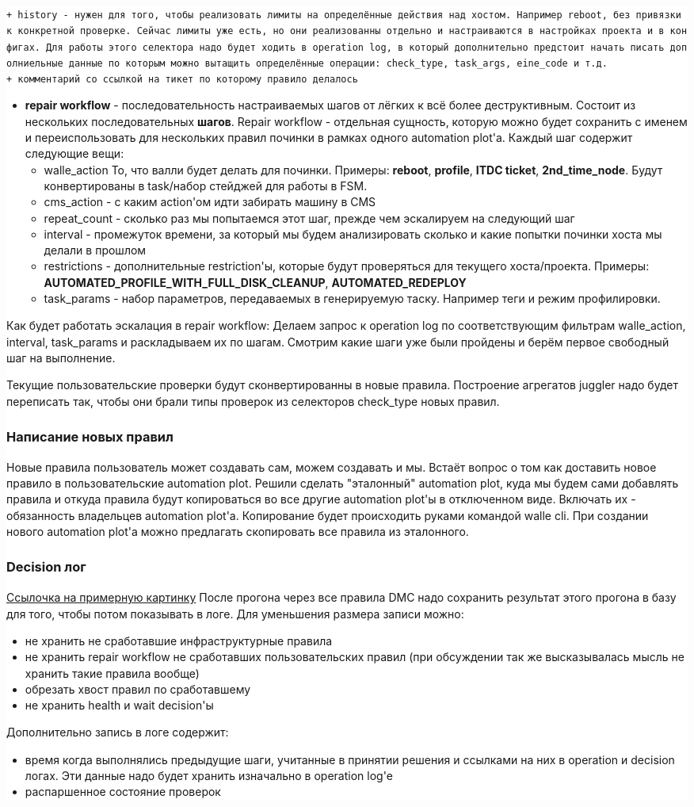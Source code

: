     + history - нужен для того, чтобы реализовать лимиты на определённые действия над хостом. Например reboot, без привязки к конкретной проверке. Сейчас лимиты уже есть, но они реализованны отдельно и настраиваются в настройках проекта и в конфигах. Для работы этого селектора надо будет ходить в operation log, в который дополнительно предстоит начать писать дополниельные данные по которым можно вытащить определённые операции: check_type, task_args, eine_code и т.д.
    + комментарий со ссылкой на тикет по которому правило делалось

  + **repair workflow** - последовательность настраиваемых шагов от лёгких к всё более деструктивным. Состоит из нескольких последовательных **шагов**. Repair workflow - отдельная сущность, которую можно будет сохранить с именем и переиспользовать для нескольких правил починки в рамках одного automation plot'а. Каждый шаг содержит следующие вещи:
    + walle_action То, что валли будет делать для починки. Примеры: __reboot__, __profile__, __ITDC ticket__, __2nd_time_node__. Будут конвертированы в task/набор стейджей для работы в FSM.
    + cms_action - с каким action'ом идти забирать машину в CMS
    + repeat_count - сколько раз мы попытаемся этот шаг, прежде чем эскалируем на следующий шаг
    + interval - промежуток времени, за который мы будем анализировать сколько и какие попытки починки хоста мы делали в прошлом 
    + restrictions - дополнительные restriction'ы, которые будут проверяться для текущего хоста/проекта. Примеры: __AUTOMATED_PROFILE_WITH_FULL_DISK_CLEANUP__, __AUTOMATED_REDEPLOY__
    + task_params - набор параметров, передаваемых в генерируемую таску. Например теги и режим профилировки.
 
 Как будет работать эскалация в repair workflow:
 Делаем запрос к operation log по соответствующим фильтрам walle_action, interval, task_params и раскладываем их по шагам. Смотрим какие шаги уже были пройдены и берём первое свободный шаг на выполнение.
 
 Текущие пользовательские проверки будут сконвертированны в новые правила. Построение агрегатов juggler надо будет переписать так, чтобы они брали типы проверок из селекторов check_type новых правил.
 
### Написание новых правил
Новые правила пользователь может создавать сам, можем создавать и мы. Встаёт вопрос о том как доставить новое правило в пользовательские automation plot.
Решили сделать "эталонный" automation plot, куда мы будем сами добавлять правила и откуда правила будут копироваться во все другие automation plot'ы в отключенном виде. Включать их - обязанность владельцев automation plot'а. Копирование будет происходить руками командой walle cli.
При создании нового automation plot'а можно предлагать скопировать все правила из эталонного.
 
### Decision лог

[Ссылочка на примерную картинку](https://jing.yandex-team.ru/files/rocco66/dmcv2_1-repair%20log.drawio.png)
После прогона через все правила DMC надо сохранить результат этого прогона в базу для того, чтобы потом показывать в логе. Для уменьшения размера записи можно:
  - не хранить не сработавшие инфраструктурные правила
  - не хранить repair workflow не сработавших пользовательских правил (при обсуждении так же высказывалась мысль не хранить такие правила вообще)
  - обрезать хвост правил по сработавшему
  - не хранить health и wait decision'ы
  
Дополнительно запись в логе содержит:
  + время когда выполнялись предыдущие шаги, учитанные в принятии решения и ссылками на них в operation и decision логах. Эти данные надо будет хранить изначально в operation log'е
  + распаршенное состояние проверок
